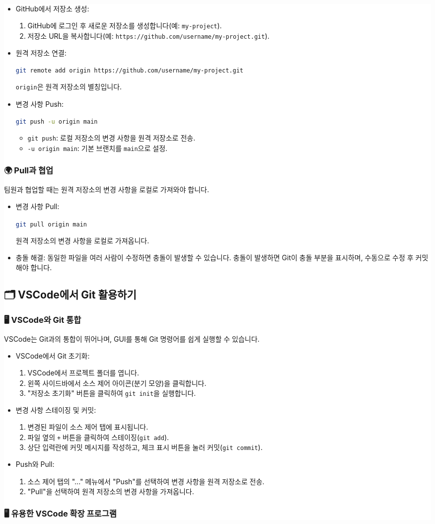 - GitHub에서 저장소 생성:

  1. GitHub에 로그인 후 새로운 저장소를 생성합니다(예: `my-project`).
  2. 저장소 URL을 복사합니다(예: `https://github.com/username/my-project.git`).

- 원격 저장소 연결:

  ```bash
  git remote add origin https://github.com/username/my-project.git
  ```

  `origin`은 원격 저장소의 별칭입니다.

- 변경 사항 Push:
  ```bash
  git push -u origin main
  ```
  - `git push`: 로컬 저장소의 변경 사항을 원격 저장소로 전송.
  - `-u origin main`: 기본 브랜치를 `main`으로 설정.

### 🌍 Pull과 협업

팀원과 협업할 때는 원격 저장소의 변경 사항을 로컬로 가져와야 합니다.

- 변경 사항 Pull:

  ```bash
  git pull origin main
  ```

  원격 저장소의 변경 사항을 로컬로 가져옵니다.

- 충돌 해결:
  동일한 파일을 여러 사람이 수정하면 충돌이 발생할 수 있습니다. 충돌이 발생하면 Git이 충돌 부분을 표시하며, 수동으로 수정 후 커밋해야 합니다.

## 🗂️ VSCode에서 Git 활용하기

### 🖥️ VSCode와 Git 통합

VSCode는 Git과의 통합이 뛰어나며, GUI를 통해 Git 명령어를 쉽게 실행할 수 있습니다.

- VSCode에서 Git 초기화:

  1. VSCode에서 프로젝트 폴더를 엽니다.
  2. 왼쪽 사이드바에서 소스 제어 아이콘(분기 모양)을 클릭합니다.
  3. "저장소 초기화" 버튼을 클릭하여 `git init`을 실행합니다.

- 변경 사항 스테이징 및 커밋:

  1. 변경된 파일이 소스 제어 탭에 표시됩니다.
  2. 파일 옆의 `+` 버튼을 클릭하여 스테이징(`git add`).
  3. 상단 입력란에 커밋 메시지를 작성하고, 체크 표시 버튼을 눌러 커밋(`git commit`).

- Push와 Pull:
  1. 소스 제어 탭의 "..." 메뉴에서 "Push"를 선택하여 변경 사항을 원격 저장소로 전송.
  2. "Pull"을 선택하여 원격 저장소의 변경 사항을 가져옵니다.

### 🖥️ 유용한 VSCode 확장 프로그램
